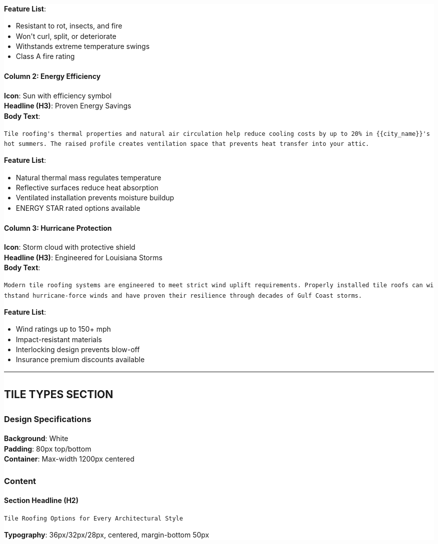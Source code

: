 **Feature List**:
- Resistant to rot, insects, and fire
- Won't curl, split, or deteriorate
- Withstands extreme temperature swings
- Class A fire rating

#### Column 2: Energy Efficiency
**Icon**: Sun with efficiency symbol  
**Headline (H3)**: Proven Energy Savings  
**Body Text**:
```
Tile roofing's thermal properties and natural air circulation help reduce cooling costs by up to 20% in {{city_name}}'s hot summers. The raised profile creates ventilation space that prevents heat transfer into your attic.
```

**Feature List**:
- Natural thermal mass regulates temperature
- Reflective surfaces reduce heat absorption
- Ventilated installation prevents moisture buildup
- ENERGY STAR rated options available

#### Column 3: Hurricane Protection
**Icon**: Storm cloud with protective shield  
**Headline (H3)**: Engineered for Louisiana Storms  
**Body Text**:
```
Modern tile roofing systems are engineered to meet strict wind uplift requirements. Properly installed tile roofs can withstand hurricane-force winds and have proven their resilience through decades of Gulf Coast storms.
```

**Feature List**:
- Wind ratings up to 150+ mph
- Impact-resistant materials
- Interlocking design prevents blow-off
- Insurance premium discounts available

---

## TILE TYPES SECTION

### Design Specifications
**Background**: White  
**Padding**: 80px top/bottom  
**Container**: Max-width 1200px centered

### Content

**Section Headline (H2)**
```
Tile Roofing Options for Every Architectural Style
```
**Typography**: 36px/32px/28px, centered, margin-bottom 50px
